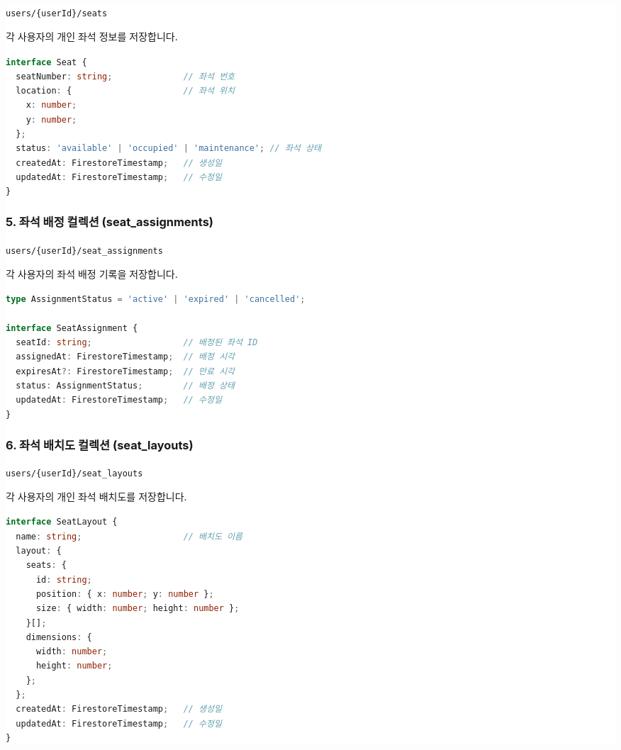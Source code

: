 `users/{userId}/seats`

각 사용자의 개인 좌석 정보를 저장합니다.

```typescript
interface Seat {
  seatNumber: string;              // 좌석 번호
  location: {                      // 좌석 위치
    x: number;
    y: number;
  };
  status: 'available' | 'occupied' | 'maintenance'; // 좌석 상태
  createdAt: FirestoreTimestamp;   // 생성일
  updatedAt: FirestoreTimestamp;   // 수정일
}
```

### 5\. 좌석 배정 컬렉션 (seat\_assignments)

`users/{userId}/seat_assignments`

각 사용자의 좌석 배정 기록을 저장합니다.

```typescript
type AssignmentStatus = 'active' | 'expired' | 'cancelled';

interface SeatAssignment {
  seatId: string;                  // 배정된 좌석 ID
  assignedAt: FirestoreTimestamp;  // 배정 시각
  expiresAt?: FirestoreTimestamp;  // 만료 시각
  status: AssignmentStatus;        // 배정 상태
  updatedAt: FirestoreTimestamp;   // 수정일
}
```

### 6\. 좌석 배치도 컬렉션 (seat\_layouts)

`users/{userId}/seat_layouts`

각 사용자의 개인 좌석 배치도를 저장합니다.

```typescript
interface SeatLayout {
  name: string;                    // 배치도 이름
  layout: {
    seats: {
      id: string;
      position: { x: number; y: number };
      size: { width: number; height: number };
    }[];
    dimensions: {
      width: number;
      height: number;
    };
  };
  createdAt: FirestoreTimestamp;   // 생성일
  updatedAt: FirestoreTimestamp;   // 수정일
}
```
